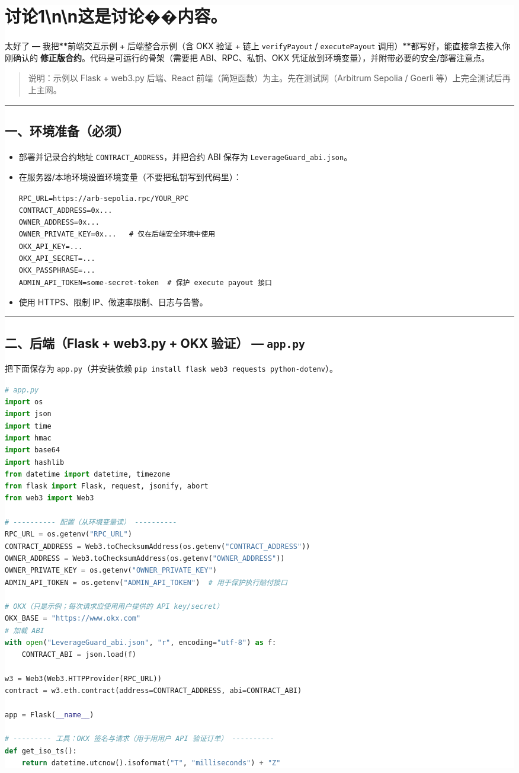 # 讨论1\n\n这是讨论��内容。
太好了 — 我把**前端交互示例 + 后端整合示例（含 OKX 验证 + 链上 `verifyPayout` / `executePayout` 调用）**都写好，能直接拿去接入你刚确认的 **修正版合约**。代码是可运行的骨架（需要把 ABI、RPC、私钥、OKX 凭证放到环境变量），并附带必要的安全/部署注意点。

> 说明：示例以 Flask + web3.py 后端、React 前端（简短函数）为主。先在测试网（Arbitrum Sepolia / Goerli 等）上完全测试后再上主网。

---

## 一、环境准备（必须）

* 部署并记录合约地址 `CONTRACT_ADDRESS`，并把合约 ABI 保存为 `LeverageGuard_abi.json`。
* 在服务器/本地环境设置环境变量（不要把私钥写到代码里）：

  ```
  RPC_URL=https://arb-sepolia.rpc/YOUR_RPC
  CONTRACT_ADDRESS=0x...
  OWNER_ADDRESS=0x...
  OWNER_PRIVATE_KEY=0x...   # 仅在后端安全环境中使用
  OKX_API_KEY=...
  OKX_API_SECRET=...
  OKX_PASSPHRASE=...
  ADMIN_API_TOKEN=some-secret-token  # 保护 execute payout 接口
  ```
* 使用 HTTPS、限制 IP、做速率限制、日志与告警。

---

## 二、后端（Flask + web3.py + OKX 验证） — `app.py`

把下面保存为 `app.py`（并安装依赖 `pip install flask web3 requests python-dotenv`）。

```python
# app.py
import os
import json
import time
import hmac
import base64
import hashlib
from datetime import datetime, timezone
from flask import Flask, request, jsonify, abort
from web3 import Web3

# ---------- 配置（从环境变量读） ----------
RPC_URL = os.getenv("RPC_URL")
CONTRACT_ADDRESS = Web3.toChecksumAddress(os.getenv("CONTRACT_ADDRESS"))
OWNER_ADDRESS = Web3.toChecksumAddress(os.getenv("OWNER_ADDRESS"))
OWNER_PRIVATE_KEY = os.getenv("OWNER_PRIVATE_KEY")
ADMIN_API_TOKEN = os.getenv("ADMIN_API_TOKEN")  # 用于保护执行赔付接口

# OKX（只是示例；每次请求应使用用户提供的 API key/secret）
OKX_BASE = "https://www.okx.com"
# 加载 ABI
with open("LeverageGuard_abi.json", "r", encoding="utf-8") as f:
    CONTRACT_ABI = json.load(f)

w3 = Web3(Web3.HTTPProvider(RPC_URL))
contract = w3.eth.contract(address=CONTRACT_ADDRESS, abi=CONTRACT_ABI)

app = Flask(__name__)

# --------- 工具：OKX 签名与请求（用于用用户 API 验证订单） ----------
def get_iso_ts():
    return datetime.utcnow().isoformat("T", "milliseconds") + "Z"
```